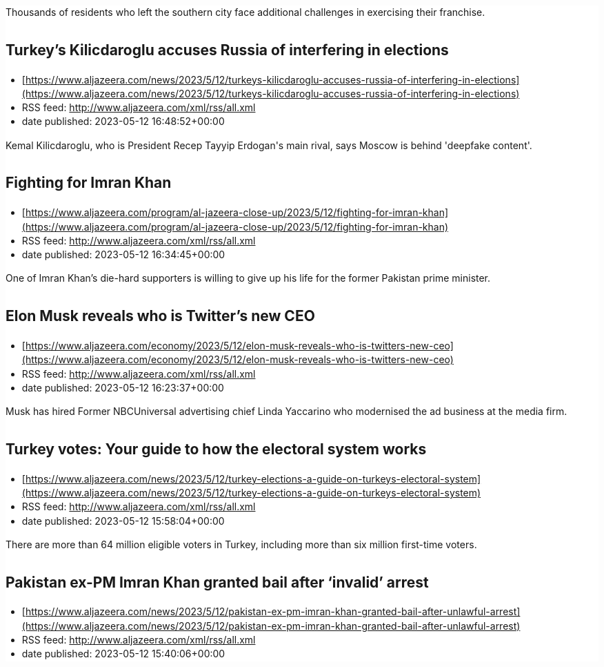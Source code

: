 Thousands of residents who left the southern city face additional challenges in exercising their franchise.

## Turkey’s Kilicdaroglu accuses Russia of interfering in elections
 - [https://www.aljazeera.com/news/2023/5/12/turkeys-kilicdaroglu-accuses-russia-of-interfering-in-elections](https://www.aljazeera.com/news/2023/5/12/turkeys-kilicdaroglu-accuses-russia-of-interfering-in-elections)
 - RSS feed: http://www.aljazeera.com/xml/rss/all.xml
 - date published: 2023-05-12 16:48:52+00:00

Kemal Kilicdaroglu, who is President Recep Tayyip Erdogan&#039;s main rival, says Moscow is behind &#039;deepfake content&#039;.

## Fighting for Imran Khan
 - [https://www.aljazeera.com/program/al-jazeera-close-up/2023/5/12/fighting-for-imran-khan](https://www.aljazeera.com/program/al-jazeera-close-up/2023/5/12/fighting-for-imran-khan)
 - RSS feed: http://www.aljazeera.com/xml/rss/all.xml
 - date published: 2023-05-12 16:34:45+00:00

One of Imran Khan’s die-hard supporters is willing to give up his life for the former Pakistan prime minister.

## Elon Musk reveals who is Twitter’s new CEO
 - [https://www.aljazeera.com/economy/2023/5/12/elon-musk-reveals-who-is-twitters-new-ceo](https://www.aljazeera.com/economy/2023/5/12/elon-musk-reveals-who-is-twitters-new-ceo)
 - RSS feed: http://www.aljazeera.com/xml/rss/all.xml
 - date published: 2023-05-12 16:23:37+00:00

Musk has hired Former NBCUniversal advertising chief Linda Yaccarino who modernised the ad business at the media firm.

## Turkey votes: Your guide to how the electoral system works
 - [https://www.aljazeera.com/news/2023/5/12/turkey-elections-a-guide-on-turkeys-electoral-system](https://www.aljazeera.com/news/2023/5/12/turkey-elections-a-guide-on-turkeys-electoral-system)
 - RSS feed: http://www.aljazeera.com/xml/rss/all.xml
 - date published: 2023-05-12 15:58:04+00:00

There are more than 64 million eligible voters in Turkey, including more than six million first-time voters.

## Pakistan ex-PM Imran Khan granted bail after ‘invalid’ arrest
 - [https://www.aljazeera.com/news/2023/5/12/pakistan-ex-pm-imran-khan-granted-bail-after-unlawful-arrest](https://www.aljazeera.com/news/2023/5/12/pakistan-ex-pm-imran-khan-granted-bail-after-unlawful-arrest)
 - RSS feed: http://www.aljazeera.com/xml/rss/all.xml
 - date published: 2023-05-12 15:40:06+00:00
